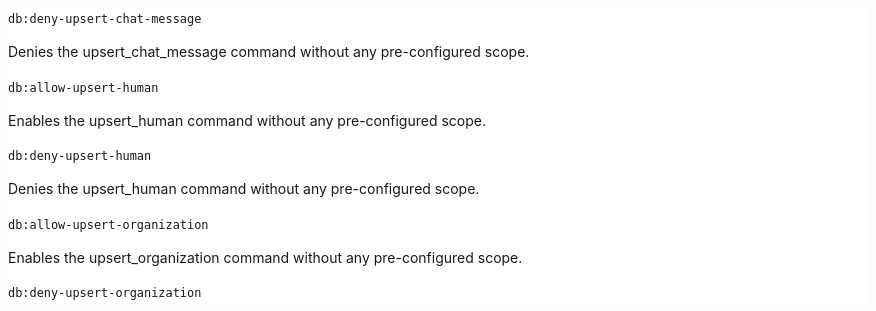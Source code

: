</td>
</tr>

<tr>
<td>

`db:deny-upsert-chat-message`

</td>
<td>

Denies the upsert_chat_message command without any pre-configured scope.

</td>
</tr>

<tr>
<td>

`db:allow-upsert-human`

</td>
<td>

Enables the upsert_human command without any pre-configured scope.

</td>
</tr>

<tr>
<td>

`db:deny-upsert-human`

</td>
<td>

Denies the upsert_human command without any pre-configured scope.

</td>
</tr>

<tr>
<td>

`db:allow-upsert-organization`

</td>
<td>

Enables the upsert_organization command without any pre-configured scope.

</td>
</tr>

<tr>
<td>

`db:deny-upsert-organization`

</td>
<td>
